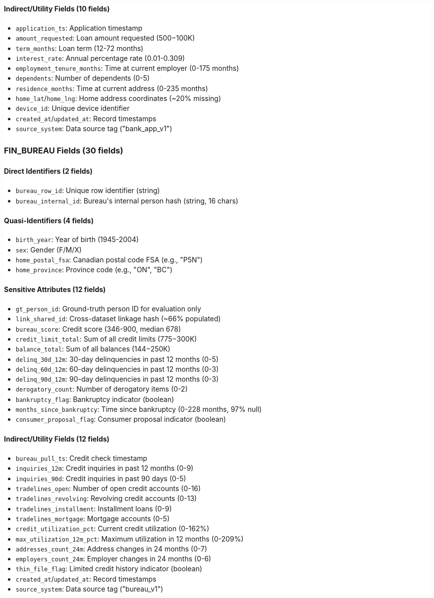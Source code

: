#### Indirect/Utility Fields (10 fields)
- `application_ts`: Application timestamp
- `amount_requested`: Loan amount requested ($500-$100K)
- `term_months`: Loan term (12-72 months)
- `interest_rate`: Annual percentage rate (0.01-0.309)
- `employment_tenure_months`: Time at current employer (0-175 months)
- `dependents`: Number of dependents (0-5)
- `residence_months`: Time at current address (0-235 months)
- `home_lat`/`home_lng`: Home address coordinates (~20% missing)
- `device_id`: Unique device identifier
- `created_at`/`updated_at`: Record timestamps
- `source_system`: Data source tag ("bank_app_v1")

### FIN_BUREAU Fields (30 fields)

#### Direct Identifiers (2 fields)
- `bureau_row_id`: Unique row identifier (string)
- `bureau_internal_id`: Bureau's internal person hash (string, 16 chars)

#### Quasi-Identifiers (4 fields)
- `birth_year`: Year of birth (1945-2004)
- `sex`: Gender (F/M/X)
- `home_postal_fsa`: Canadian postal code FSA (e.g., "P5N")
- `home_province`: Province code (e.g., "ON", "BC")

#### Sensitive Attributes (12 fields)
- `gt_person_id`: Ground-truth person ID for evaluation only
- `link_shared_id`: Cross-dataset linkage hash (~66% populated)
- `bureau_score`: Credit score (346-900, median 678)
- `credit_limit_total`: Sum of all credit limits ($775-$300K)
- `balance_total`: Sum of all balances ($144-$250K)
- `delinq_30d_12m`: 30-day delinquencies in past 12 months (0-5)
- `delinq_60d_12m`: 60-day delinquencies in past 12 months (0-3)
- `delinq_90d_12m`: 90-day delinquencies in past 12 months (0-3)
- `derogatory_count`: Number of derogatory items (0-2)
- `bankruptcy_flag`: Bankruptcy indicator (boolean)
- `months_since_bankruptcy`: Time since bankruptcy (0-228 months, 97% null)
- `consumer_proposal_flag`: Consumer proposal indicator (boolean)

#### Indirect/Utility Fields (12 fields)
- `bureau_pull_ts`: Credit check timestamp
- `inquiries_12m`: Credit inquiries in past 12 months (0-9)
- `inquiries_90d`: Credit inquiries in past 90 days (0-5)
- `tradelines_open`: Number of open credit accounts (0-16)
- `tradelines_revolving`: Revolving credit accounts (0-13)
- `tradelines_installment`: Installment loans (0-9)
- `tradelines_mortgage`: Mortgage accounts (0-5)
- `credit_utilization_pct`: Current credit utilization (0-162%)
- `max_utilization_12m_pct`: Maximum utilization in 12 months (0-209%)
- `addresses_count_24m`: Address changes in 24 months (0-7)
- `employers_count_24m`: Employer changes in 24 months (0-6)
- `thin_file_flag`: Limited credit history indicator (boolean)
- `created_at`/`updated_at`: Record timestamps
- `source_system`: Data source tag ("bureau_v1")
